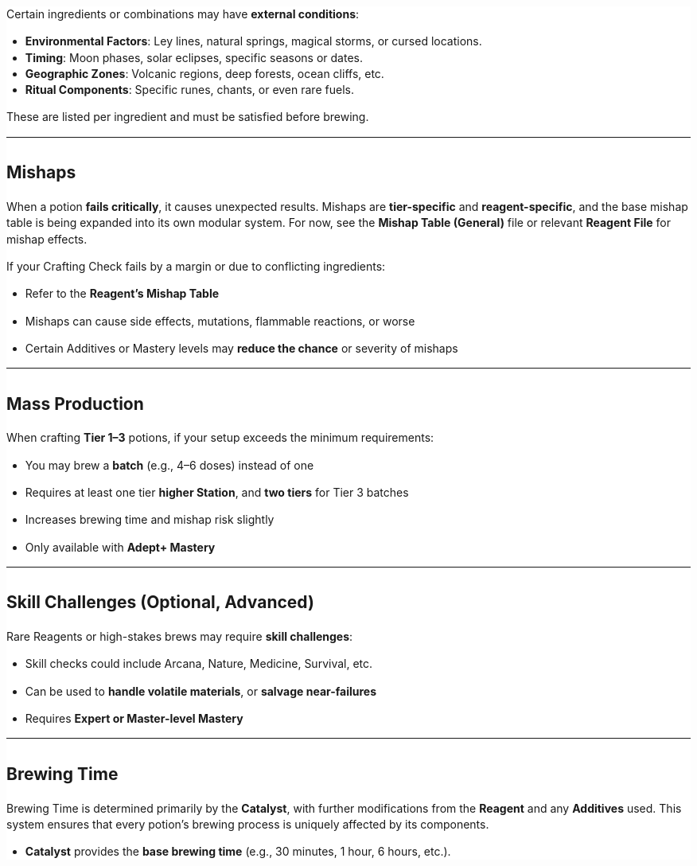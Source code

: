 Certain ingredients or combinations may have **external conditions**:

- **Environmental Factors**: Ley lines, natural springs, magical storms, or cursed locations.
- **Timing**: Moon phases, solar eclipses, specific seasons or dates.
- **Geographic Zones**: Volcanic regions, deep forests, ocean cliffs, etc.
- **Ritual Components**: Specific runes, chants, or even rare fuels.

These are listed per ingredient and must be satisfied before brewing.

---
## Mishaps

When a potion **fails critically**, it causes unexpected results. Mishaps are **tier-specific** and **reagent-specific**, and the base mishap table is being expanded into its own modular system. For now, see the **Mishap Table (General)** file or relevant **Reagent File** for mishap effects.

If your Crafting Check fails by a margin or due to conflicting ingredients:

- Refer to the **Reagent’s Mishap Table**
    
- Mishaps can cause side effects, mutations, flammable reactions, or worse
    
- Certain Additives or Mastery levels may **reduce the chance** or severity of mishaps

---
## Mass Production 

When crafting **Tier 1–3** potions, if your setup exceeds the minimum requirements:

- You may brew a **batch** (e.g., 4–6 doses) instead of one
    
- Requires at least one tier **higher Station**, and **two tiers** for Tier 3 batches
    
- Increases brewing time and mishap risk slightly
    
- Only available with **Adept+ Mastery**

---
## Skill Challenges (Optional, Advanced)

Rare Reagents or high-stakes brews may require **skill challenges**:

- Skill checks could include Arcana, Nature, Medicine, Survival, etc.
    
- Can be used to **handle volatile materials**, or **salvage near-failures**
    
- Requires **Expert or Master-level Mastery**

---
## Brewing Time

Brewing Time is determined primarily by the **Catalyst**, with further modifications from the **Reagent** and any **Additives** used. This system ensures that every potion’s brewing process is uniquely affected by its components.

- **Catalyst** provides the **base brewing time** (e.g., 30 minutes, 1 hour, 6 hours, etc.).
    